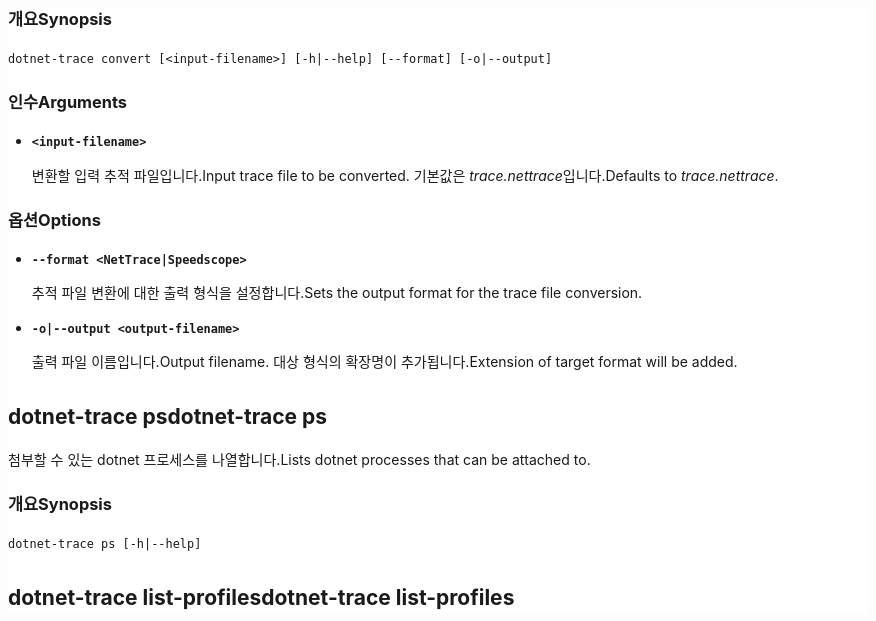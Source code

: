 ### <a name="synopsis"></a><span data-ttu-id="ccdfa-143">개요</span><span class="sxs-lookup"><span data-stu-id="ccdfa-143">Synopsis</span></span>

```console
dotnet-trace convert [<input-filename>] [-h|--help] [--format] [-o|--output]
```

### <a name="arguments"></a><span data-ttu-id="ccdfa-144">인수</span><span class="sxs-lookup"><span data-stu-id="ccdfa-144">Arguments</span></span>

- **`<input-filename>`**

  <span data-ttu-id="ccdfa-145">변환할 입력 추적 파일입니다.</span><span class="sxs-lookup"><span data-stu-id="ccdfa-145">Input trace file to be converted.</span></span> <span data-ttu-id="ccdfa-146">기본값은 *trace.nettrace*입니다.</span><span class="sxs-lookup"><span data-stu-id="ccdfa-146">Defaults to *trace.nettrace*.</span></span>

### <a name="options"></a><span data-ttu-id="ccdfa-147">옵션</span><span class="sxs-lookup"><span data-stu-id="ccdfa-147">Options</span></span>

- **`--format <NetTrace|Speedscope>`**

  <span data-ttu-id="ccdfa-148">추적 파일 변환에 대한 출력 형식을 설정합니다.</span><span class="sxs-lookup"><span data-stu-id="ccdfa-148">Sets the output format for the trace file conversion.</span></span>

- **`-o|--output <output-filename>`**

  <span data-ttu-id="ccdfa-149">출력 파일 이름입니다.</span><span class="sxs-lookup"><span data-stu-id="ccdfa-149">Output filename.</span></span> <span data-ttu-id="ccdfa-150">대상 형식의 확장명이 추가됩니다.</span><span class="sxs-lookup"><span data-stu-id="ccdfa-150">Extension of target format will be added.</span></span>

## <a name="dotnet-trace-ps"></a><span data-ttu-id="ccdfa-151">dotnet-trace ps</span><span class="sxs-lookup"><span data-stu-id="ccdfa-151">dotnet-trace ps</span></span>

<span data-ttu-id="ccdfa-152">첨부할 수 있는 dotnet 프로세스를 나열합니다.</span><span class="sxs-lookup"><span data-stu-id="ccdfa-152">Lists dotnet processes that can be attached to.</span></span>

### <a name="synopsis"></a><span data-ttu-id="ccdfa-153">개요</span><span class="sxs-lookup"><span data-stu-id="ccdfa-153">Synopsis</span></span>

```console
dotnet-trace ps [-h|--help]
```

## <a name="dotnet-trace-list-profiles"></a><span data-ttu-id="ccdfa-154">dotnet-trace list-profiles</span><span class="sxs-lookup"><span data-stu-id="ccdfa-154">dotnet-trace list-profiles</span></span>
